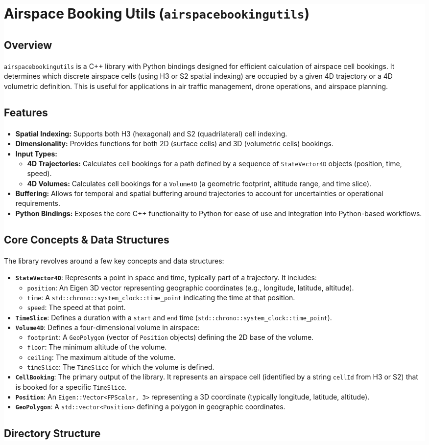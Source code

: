 # Airspace Booking Utils (`airspacebookingutils`)

## Overview

`airspacebookingutils` is a C++ library with Python bindings designed for efficient calculation of airspace cell bookings. It determines which discrete airspace cells (using H3 or S2 spatial indexing) are occupied by a given 4D trajectory or a 4D volumetric definition. This is useful for applications in air traffic management, drone operations, and airspace planning.

## Features

*   **Spatial Indexing:** Supports both H3 (hexagonal) and S2 (quadrilateral) cell indexing.
*   **Dimensionality:** Provides functions for both 2D (surface cells) and 3D (volumetric cells) bookings.
*   **Input Types:**
    *   **4D Trajectories:** Calculates cell bookings for a path defined by a sequence of `StateVector4D` objects (position, time, speed).
    *   **4D Volumes:** Calculates cell bookings for a `Volume4D` (a geometric footprint, altitude range, and time slice).
*   **Buffering:** Allows for temporal and spatial buffering around trajectories to account for uncertainties or operational requirements.
*   **Python Bindings:** Exposes the core C++ functionality to Python for ease of use and integration into Python-based workflows.

## Core Concepts & Data Structures

The library revolves around a few key concepts and data structures:

*   **`StateVector4D`**: Represents a point in space and time, typically part of a trajectory. It includes:
    *   `position`: An Eigen 3D vector representing geographic coordinates (e.g., longitude, latitude, altitude).
    *   `time`: A `std::chrono::system_clock::time_point` indicating the time at that position.
    *   `speed`: The speed at that point.
*   **`TimeSlice`**: Defines a duration with a `start` and `end` time (`std::chrono::system_clock::time_point`).
*   **`Volume4D`**: Defines a four-dimensional volume in airspace:
    *   `footprint`: A `GeoPolygon` (vector of `Position` objects) defining the 2D base of the volume.
    *   `floor`: The minimum altitude of the volume.
    *   `ceiling`: The maximum altitude of the volume.
    *   `timeSlice`: The `TimeSlice` for which the volume is defined.
*   **`CellBooking`**: The primary output of the library. It represents an airspace cell (identified by a string `cellId` from H3 or S2) that is booked for a specific `TimeSlice`.
*   **`Position`**: An `Eigen::Vector<FPScalar, 3>` representing a 3D coordinate (typically longitude, latitude, altitude).
*   **`GeoPolygon`**: A `std::vector<Position>` defining a polygon in geographic coordinates.

## Directory Structure
